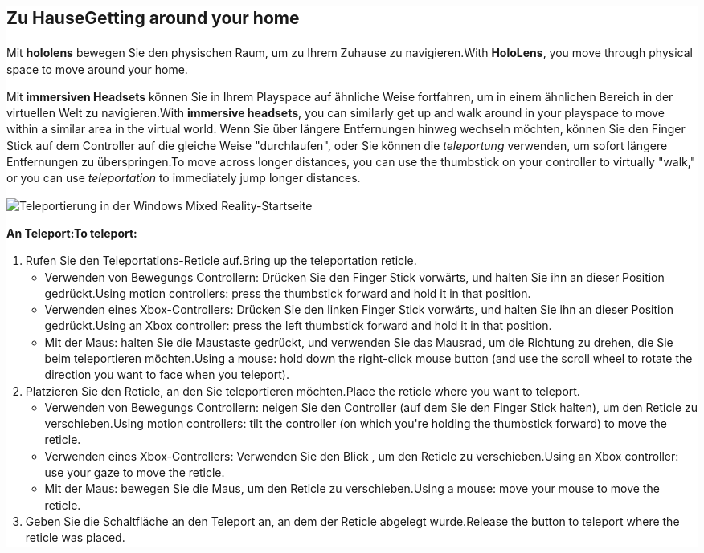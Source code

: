 ## <a name="getting-around-your-home"></a><span data-ttu-id="ff7b3-147">Zu Hause</span><span class="sxs-lookup"><span data-stu-id="ff7b3-147">Getting around your home</span></span>

<span data-ttu-id="ff7b3-148">Mit **hololens** bewegen Sie den physischen Raum, um zu Ihrem Zuhause zu navigieren.</span><span class="sxs-lookup"><span data-stu-id="ff7b3-148">With **HoloLens**, you move through physical space to move around your home.</span></span>

<span data-ttu-id="ff7b3-149">Mit **immersiven Headsets** können Sie in Ihrem Playspace auf ähnliche Weise fortfahren, um in einem ähnlichen Bereich in der virtuellen Welt zu navigieren.</span><span class="sxs-lookup"><span data-stu-id="ff7b3-149">With **immersive headsets**, you can similarly get up and walk around in your playspace to move within a similar area in the virtual world.</span></span> <span data-ttu-id="ff7b3-150">Wenn Sie über längere Entfernungen hinweg wechseln möchten, können Sie den Finger Stick auf dem Controller auf die gleiche Weise "durchlaufen", oder Sie können die *teleportung* verwenden, um sofort längere Entfernungen zu überspringen.</span><span class="sxs-lookup"><span data-stu-id="ff7b3-150">To move across longer distances, you can use the thumbstick on your controller to virtually "walk," or you can use *teleportation* to immediately jump longer distances.</span></span>

![Teleportierung in der Windows Mixed Reality-Startseite](images/teleportation-500px.png)

<span data-ttu-id="ff7b3-152">**An Teleport:**</span><span class="sxs-lookup"><span data-stu-id="ff7b3-152">**To teleport:**</span></span>
1. <span data-ttu-id="ff7b3-153">Rufen Sie den Teleportations-Reticle auf.</span><span class="sxs-lookup"><span data-stu-id="ff7b3-153">Bring up the teleportation reticle.</span></span>
   * <span data-ttu-id="ff7b3-154">Verwenden von [Bewegungs Controllern](../design/motion-controllers.md): Drücken Sie den Finger Stick vorwärts, und halten Sie ihn an dieser Position gedrückt.</span><span class="sxs-lookup"><span data-stu-id="ff7b3-154">Using [motion controllers](../design/motion-controllers.md): press the thumbstick forward and hold it in that position.</span></span>
   * <span data-ttu-id="ff7b3-155">Verwenden eines Xbox-Controllers: Drücken Sie den linken Finger Stick vorwärts, und halten Sie ihn an dieser Position gedrückt.</span><span class="sxs-lookup"><span data-stu-id="ff7b3-155">Using an Xbox controller: press the left thumbstick forward and hold it in that position.</span></span>
   * <span data-ttu-id="ff7b3-156">Mit der Maus: halten Sie die Maustaste gedrückt, und verwenden Sie das Mausrad, um die Richtung zu drehen, die Sie beim teleportieren möchten.</span><span class="sxs-lookup"><span data-stu-id="ff7b3-156">Using a mouse: hold down the right-click mouse button (and use the scroll wheel to rotate the direction you want to face when you teleport).</span></span>
2. <span data-ttu-id="ff7b3-157">Platzieren Sie den Reticle, an den Sie teleportieren möchten.</span><span class="sxs-lookup"><span data-stu-id="ff7b3-157">Place the reticle where you want to teleport.</span></span>
   * <span data-ttu-id="ff7b3-158">Verwenden von [Bewegungs Controllern](../design/motion-controllers.md): neigen Sie den Controller (auf dem Sie den Finger Stick halten), um den Reticle zu verschieben.</span><span class="sxs-lookup"><span data-stu-id="ff7b3-158">Using [motion controllers](../design/motion-controllers.md): tilt the controller (on which you're holding the thumbstick forward) to move the reticle.</span></span>
   * <span data-ttu-id="ff7b3-159">Verwenden eines Xbox-Controllers: Verwenden Sie den [Blick](../design/gaze-and-commit.md) , um den Reticle zu verschieben.</span><span class="sxs-lookup"><span data-stu-id="ff7b3-159">Using an Xbox controller: use your [gaze](../design/gaze-and-commit.md) to move the reticle.</span></span>
   * <span data-ttu-id="ff7b3-160">Mit der Maus: bewegen Sie die Maus, um den Reticle zu verschieben.</span><span class="sxs-lookup"><span data-stu-id="ff7b3-160">Using a mouse: move your mouse to move the reticle.</span></span>
3. <span data-ttu-id="ff7b3-161">Geben Sie die Schaltfläche an den Teleport an, an dem der Reticle abgelegt wurde.</span><span class="sxs-lookup"><span data-stu-id="ff7b3-161">Release the button to teleport where the reticle was placed.</span></span>
